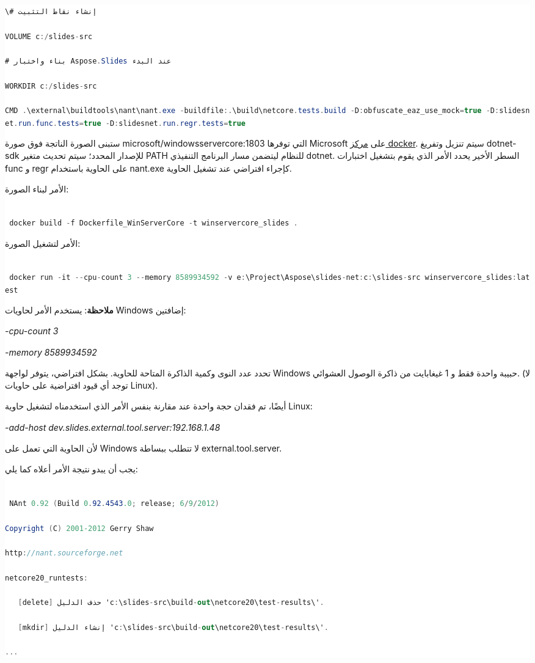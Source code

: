 ``` csharp
\# إنشاء نقاط التثبيت

VOLUME c:/slides-src

# بناء واختبار Aspose.Slides عند البدء

WORKDIR c:/slides-src

CMD .\external\buildtools\nant\nant.exe -buildfile:.\build\netcore.tests.build -D:obfuscate_eaz_use_mock=true -D:slidesnet.run.func.tests=true -D:slidesnet.run.regr.tests=true

```


ستبنى الصورة الناتجة فوق صورة microsoft/windowsservercore:1803 التي توفرها Microsoft على [مركز docker](https://hub.docker.com/r/microsoft/windowsservercore/). سيتم تنزيل وتفريغ dotnet-sdk للإصدار المحدد؛ سيتم تحديث متغير PATH للنظام ليتضمن مسار البرنامج التنفيذي dotnet. السطر الأخير يحدد الأمر الذي يقوم بتشغيل اختبارات func و regr على الحاوية باستخدام nant.exe كإجراء افتراضي عند تشغيل الحاوية.

الأمر لبناء الصورة:

``` csharp

 docker build -f Dockerfile_WinServerCore -t winservercore_slides .

```


الأمر لتشغيل الصورة:

``` csharp

 docker run -it --cpu-count 3 --memory 8589934592 -v e:\Project\Aspose\slides-net:c:\slides-src winservercore_slides:latest

```

**ملاحظة**: يستخدم الأمر لحاويات Windows إضافتين:

*-cpu-count 3*

*-memory 8589934592*

تحدد عدد النوى وكمية الذاكرة المتاحة للحاوية. بشكل افتراضي، يتوفر لواجهة Windows حبيبة واحدة فقط و 1 غيغابايت من ذاكرة الوصول العشوائي. (لا توجد أي قيود افتراضية على حاويات Linux).

أيضًا، تم فقدان حجة واحدة عند مقارنة بنفس الأمر الذي استخدمناه لتشغيل حاوية Linux:

*-add-host dev.slides.external.tool.server:192.168.1.48*

لأن الحاوية التي تعمل على Windows لا تتطلب ببساطة external.tool.server.

يجب أن يبدو نتيجة الأمر أعلاه كما يلي:

``` csharp

 NAnt 0.92 (Build 0.92.4543.0; release; 6/9/2012)

Copyright (C) 2001-2012 Gerry Shaw

http://nant.sourceforge.net

netcore20_runtests:

   [delete] حذف الدليل 'c:\slides-src\build-out\netcore20\test-results\'.

   [mkdir] إنشاء الدليل 'c:\slides-src\build-out\netcore20\test-results\'.

...

```